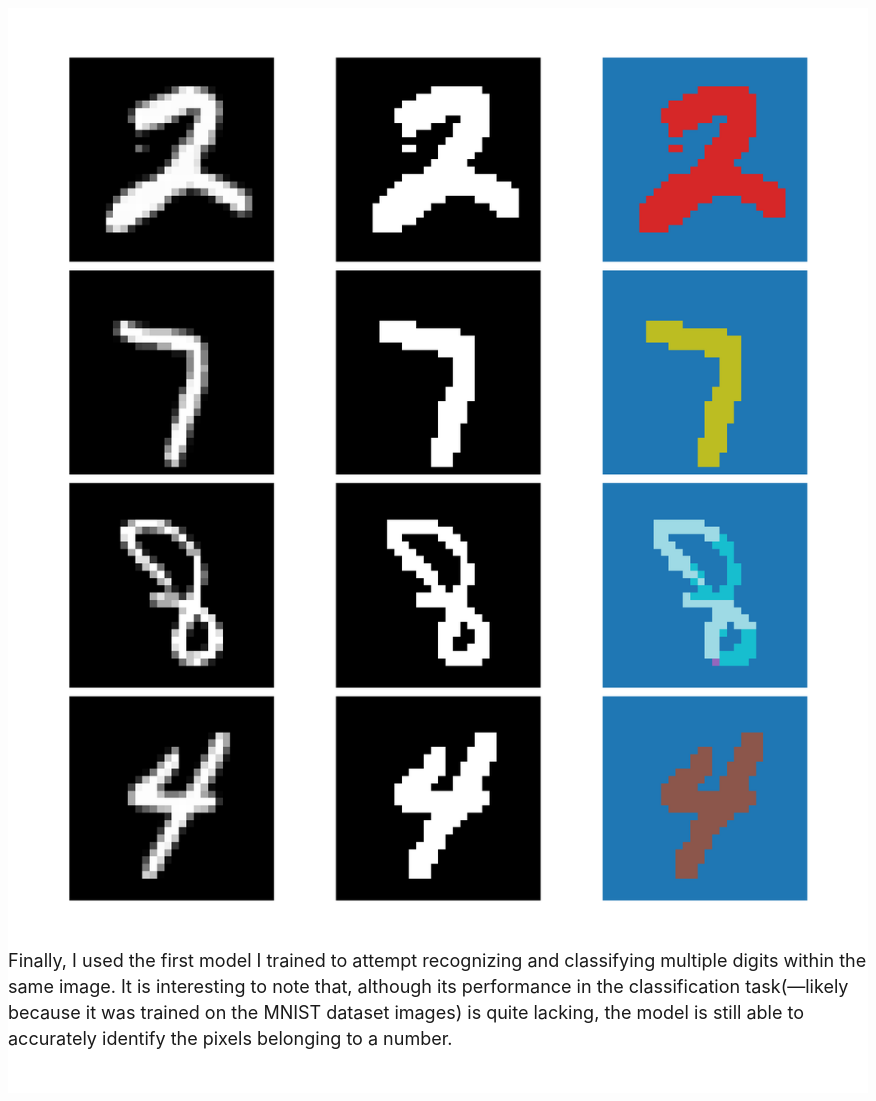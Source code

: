 <br><br>
![FCN8 grid](Ex2/results_ex2/grid_res.png)
<br><br>

<span style="font-size:18px;">Finally, I used the first model I trained to attempt recognizing and classifying multiple digits within the same image. It is interesting to note that, although its performance in the classification task(—likely because it was trained on the MNIST dataset images) is quite lacking, the model is still able to accurately identify the pixels belonging to a number.
<br><br>
<div style="display: flex; justify-content: space-between;">
